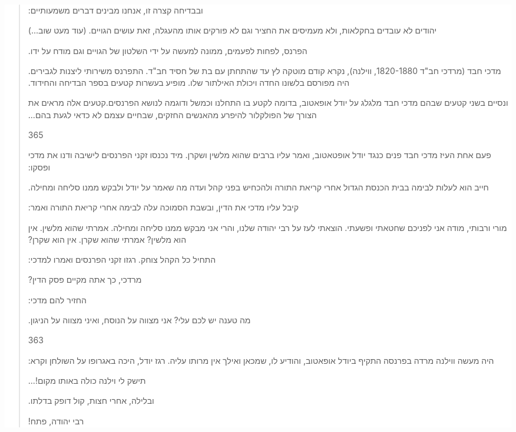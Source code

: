 > <span dir="rtl">ובבדיחה קצרה זו, אנחנו מבינים דברים משמעותיים:</span>
>
> <span dir="rtl">יהודים לא עובדים בחקלאות, ולא מעמיסים את החציר וגם לא
> פורקים אותו מהעגלה, זאת עושים הגויים. (עוד מעט שוב...)</span>
>
> <span dir="rtl">הפרנס, לפחות לפעמים, ממונה למעשה על ידי השלטון של
> הגויים וגם מודח על ידו.</span> <span dir="ltr"></span>
>
> <span dir="ltr"></span>
>
> <span dir="rtl">מדכי חבד (מרדכי חב"ד 1820-1880, ווילנה), נקרא קודם
> מוטקה לץ עד שהתחתן עם בת של חסיד חב"ד. התפרנס משירותי ליצנות לגבירים.
> היה מפורסם בלשונו החדה ויכולת האילתור שלו. מופיע בעשרות קטעים בספר
> הבדיחה והחידוד.</span>
>
> <span dir="ltr"></span>
>
> <span dir="rtl">ונסיים בשני קטעים שבהם מדכי חבד מלגלג על יודל אופאטוב,
> בדומה לקטע בו התחלנו וכמשל ודוגמה לנושא הפרנסים.קטעים אלה מראים את
> הצורך של הפולקלור להיפרע מהאנשים החזקים, שבחיים עצמם לא כדאי לגעת
> בהם...</span>
>
> <span dir="ltr"></span>
>
> <span dir="ltr">365</span>
>
> <span dir="rtl">פעם אחת העיז מדכי חבד פנים כנגד יודל אופטאטוב, ואמר
> עליו ברבים שהוא מלשין ושקרן. מיד נכנסו זקני הפרנסים לישיבה ודנו את
> מדכי ופסקו:</span>
>
> <span dir="rtl">חייב הוא לעלות לבימה בבית הכנסת הגדול אחרי קריאת התורה
> ולהכחיש בפני קהל ועדה מה שאמר על יודל ולבקש ממנו סליחה ומחילה.</span>
>
> <span dir="rtl">קיבל עליו מדכי את הדין, ובשבת הסמוכה עלה לבימה אחרי
> קריאת התורה ואמר:</span>
>
> <span dir="rtl">מורי ורבותי, מודה אני לפניכם שחטאתי ופשעתי. הוצאתי לעז
> על רבי יהודה שלנו, והרי אני מבקש ממנו סליחה ומחילה. אמרתי שהוא מלשין.
> אין הוא מלשין? אמרתי שהוא שקרן. אין הוא שקרן?</span>
>
> <span dir="rtl">התחיל כל הקהל צוחק. רגזו זקני הפרנסים ואמרו
> למדכי:</span>
>
> <span dir="rtl">מרדכי, כך אתה מקיים פסק הדין?</span>
>
> <span dir="rtl">החזיר להם מדכי:</span>
>
> <span dir="rtl">מה טענה יש לכם עלי? אני מצווה על הנוסח, ואיני מצווה על
> הניגון.</span>
>
> <span dir="ltr"></span>
>
> <span dir="ltr">363</span>
>
> <span dir="rtl">היה מעשה ווילנה מרדה בפרנסה התקיף ביודל אופאטוב,
> והודיע לו, שמכאן ואילך אין מרותו עליה. רגז יודל, היכה באגרופו על
> השולחן וקרא:</span>
>
> <span dir="rtl">תישק לי וילנה כולה באותו מקום!...</span>
>
> <span dir="rtl">ובלילה, אחרי חצות, קול דופק בדלתו.</span>
>
> <span dir="rtl">רבי יהודה, פתח!</span>
>